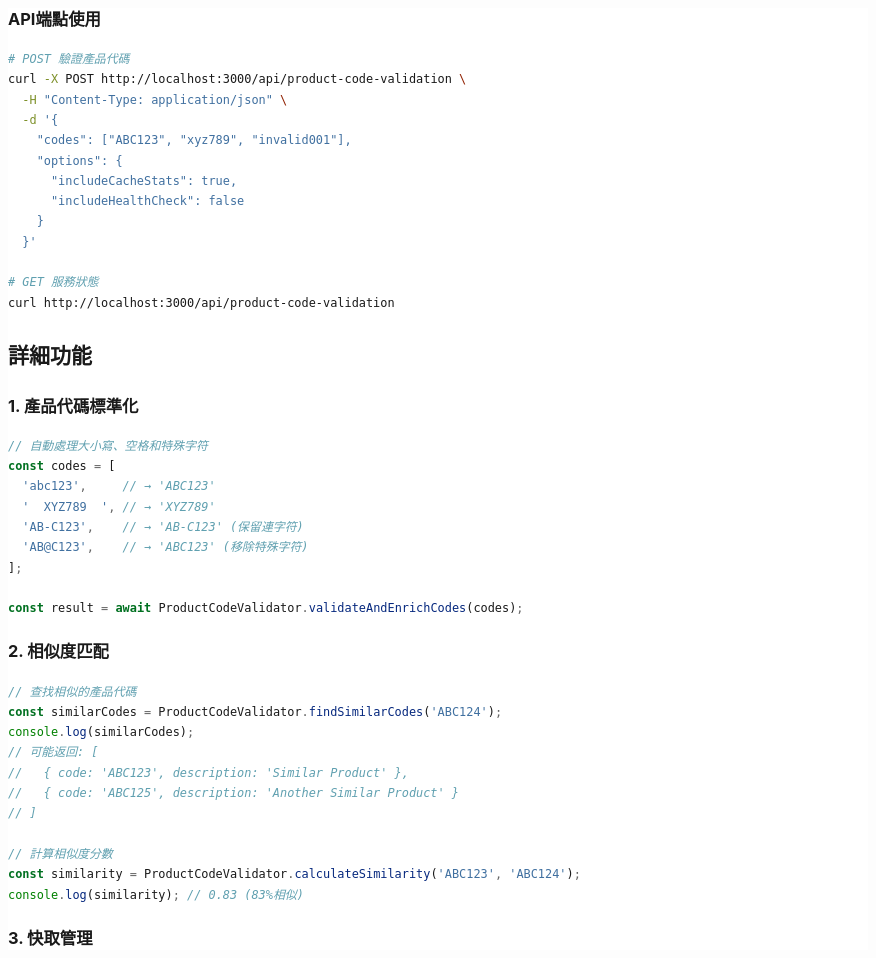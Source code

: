 ### API端點使用

```bash
# POST 驗證產品代碼
curl -X POST http://localhost:3000/api/product-code-validation \
  -H "Content-Type: application/json" \
  -d '{
    "codes": ["ABC123", "xyz789", "invalid001"],
    "options": {
      "includeCacheStats": true,
      "includeHealthCheck": false
    }
  }'

# GET 服務狀態
curl http://localhost:3000/api/product-code-validation
```

## 詳細功能

### 1. 產品代碼標準化

```typescript
// 自動處理大小寫、空格和特殊字符
const codes = [
  'abc123',     // → 'ABC123'
  '  XYZ789  ', // → 'XYZ789'
  'AB-C123',    // → 'AB-C123' (保留連字符)
  'AB@C123',    // → 'ABC123' (移除特殊字符)
];

const result = await ProductCodeValidator.validateAndEnrichCodes(codes);
```

### 2. 相似度匹配

```typescript
// 查找相似的產品代碼
const similarCodes = ProductCodeValidator.findSimilarCodes('ABC124');
console.log(similarCodes);
// 可能返回: [
//   { code: 'ABC123', description: 'Similar Product' },
//   { code: 'ABC125', description: 'Another Similar Product' }
// ]

// 計算相似度分數
const similarity = ProductCodeValidator.calculateSimilarity('ABC123', 'ABC124');
console.log(similarity); // 0.83 (83%相似)
```

### 3. 快取管理

